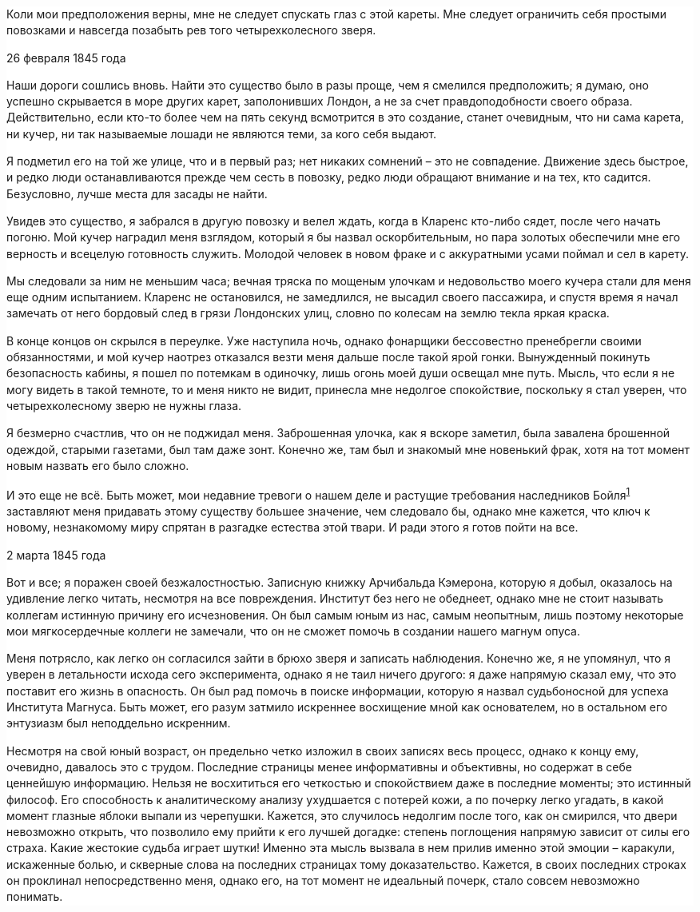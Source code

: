 Коли мои предположения верны, мне не следует спускать глаз с этой кареты. Мне следует ограничить себя простыми повозками и навсегда позабыть рев того четырехколесного зверя. 

26 февраля 1845 года

Наши дороги сошлись вновь. Найти это существо было в разы проще, чем я смелился предположить; я думаю, оно успешно скрывается в море других карет, заполонивших Лондон, а не за счет правдоподобности своего образа. Действительно, если кто-то более чем на пять секунд всмотрится в это создание, станет очевидным, что  ни сама карета, ни кучер, ни так называемые лошади не являются теми, за кого себя выдают.  

Я подметил его на той же улице, что и в первый раз; нет никаких сомнений – это не совпадение. Движение здесь быстрое, и редко люди останавливаются прежде чем сесть в повозку, редко люди обращают внимание и на тех, кто садится. Безусловно, лучше места для засады не найти.

Увидев это существо, я забрался в другую повозку и велел ждать, когда в Кларенс кто-либо сядет, после чего начать погоню. Мой кучер наградил меня взглядом, который я бы назвал оскорбительным, но пара золотых обеспечили мне его верность и всецелую готовность служить. Молодой человек в новом фраке и с аккуратными усами поймал и сел в карету.

Мы следовали за ним не меньшим часа; вечная тряска по мощеным улочкам и недовольство моего кучера стали для меня еще одним испытанием. Кларенс не остановился, не замедлился, не высадил своего пассажира, и спустя время я начал замечать от него бордовый след в грязи Лондонских улиц, словно по колесам на землю текла яркая краска.

В конце концов он скрылся в переулке. Уже наступила ночь, однако фонарщики бессовестно пренебрегли своими обязанностями, и мой кучер наотрез отказался везти меня дальше после такой ярой гонки. Вынужденный покинуть безопасность кабины, я пошел по потемкам в одиночку, лишь огонь моей души освещал мне путь. Мысль, что если я не могу видеть в такой темноте, то и меня никто не видит, принесла мне недолгое спокойствие, поскольку я стал уверен, что четырехколесному зверю не нужны глаза.

Я безмерно счастлив, что он не поджидал меня. Заброшенная улочка, как я вскоре заметил, была завалена брошенной одеждой, старыми газетами, был там даже зонт. Конечно же, там был и знакомый мне новенький фрак, хотя на тот момент новым назвать его было сложно.

И это еще не всё. Быть может, мои недавние тревоги о нашем деле и растущие требования наследников Бойля<sup id="a1">[1](#f1)</sup> заставляют меня придавать этому существу большее значение, чем следовало бы, однако мне кажется, что ключ к новому, незнакомому миру спрятан в разгадке естества этой твари. И ради этого я готов пойти на все. 

2 марта 1845 года

Вот и все; я поражен своей безжалостностью. Записную книжку Арчибальда Кэмерона, которую я добыл, оказалось на удивление легко читать, несмотря на все повреждения. Институт без него не обеднеет, однако мне не стоит называть коллегам истинную причину его исчезновения. Он был самым юным из нас, самым неопытным, лишь поэтому некоторые мои мягкосердечные коллеги не замечали, что он не сможет помочь в создании нашего магнум опуса. 

Меня потрясло, как легко он согласился зайти в брюхо зверя и записать наблюдения. Конечно же, я не упомянул, что я уверен в летальности исхода сего эксперимента, однако я не таил ничего другого: я даже напрямую сказал ему, что это поставит его жизнь в опасность. Он был рад помочь в поиске информации, которую я назвал судьбоносной для успеха Института Магнуса. Быть может, его разум затмило искреннее восхищение мной как основателем, но в остальном его энтузиазм был неподдельно искренним.

Несмотря на свой юный возраст, он предельно четко изложил в своих записях весь процесс, однако к концу ему, очевидно, давалось это с трудом. Последние страницы менее информативны и объективны, но содержат в себе ценнейшую информацию. Нельзя не восхититься его четкостью и спокойствием даже в последние моменты; это истинный философ. Его способность к аналитическому анализу ухудшается с потерей кожи, а по почерку легко угадать, в какой момент глазные яблоки выпали из черепушки. Кажется, это случилось недолгим после того, как он смирился, что двери невозможно открыть, что позволило ему прийти к его лучшей догадке: степень поглощения напрямую зависит от силы его страха. Какие жестокие судьба играет шутки! Именно эта мысль вызвала в нем прилив именно этой эмоции – каракули, искаженные болью, и скверные слова на последних страницах тому доказательство. Кажется, в своих последних строках он проклинал непосредственно меня, однако его, на тот момент не идеальный почерк, стало совсем невозможно понимать. 

